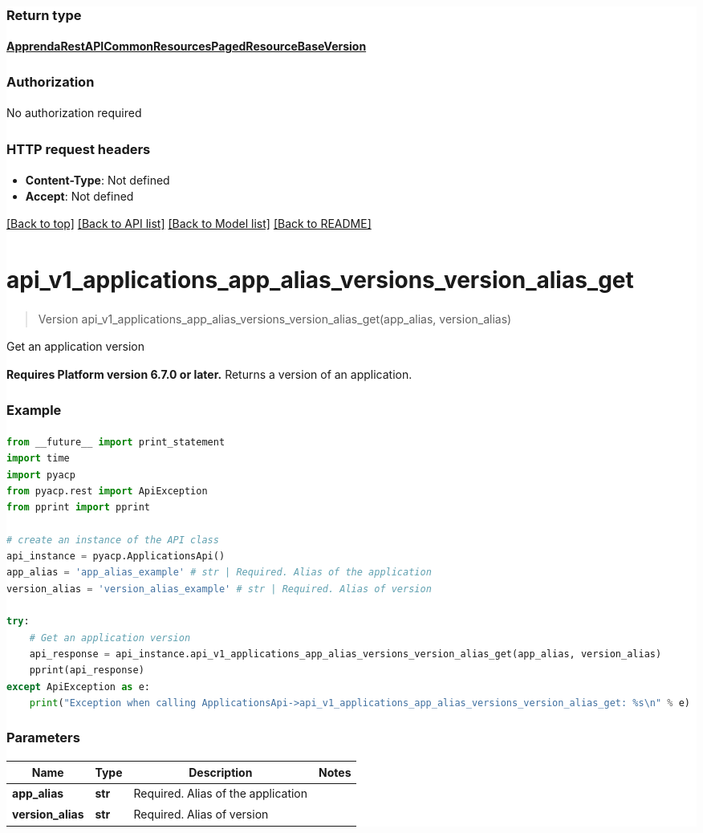 ### Return type

[**ApprendaRestAPICommonResourcesPagedResourceBaseVersion**](ApprendaRestAPICommonResourcesPagedResourceBaseVersion.md)

### Authorization

No authorization required

### HTTP request headers

 - **Content-Type**: Not defined
 - **Accept**: Not defined

[[Back to top]](#) [[Back to API list]](../README.md#documentation-for-api-endpoints) [[Back to Model list]](../README.md#documentation-for-models) [[Back to README]](../README.md)

# **api_v1_applications_app_alias_versions_version_alias_get**
> Version api_v1_applications_app_alias_versions_version_alias_get(app_alias, version_alias)

Get an application version

**Requires Platform version 6.7.0 or later.**   Returns a version of an application. 

### Example 
```python
from __future__ import print_statement
import time
import pyacp
from pyacp.rest import ApiException
from pprint import pprint

# create an instance of the API class
api_instance = pyacp.ApplicationsApi()
app_alias = 'app_alias_example' # str | Required. Alias of the application
version_alias = 'version_alias_example' # str | Required. Alias of version

try: 
    # Get an application version
    api_response = api_instance.api_v1_applications_app_alias_versions_version_alias_get(app_alias, version_alias)
    pprint(api_response)
except ApiException as e:
    print("Exception when calling ApplicationsApi->api_v1_applications_app_alias_versions_version_alias_get: %s\n" % e)
```

### Parameters

Name | Type | Description  | Notes
------------- | ------------- | ------------- | -------------
 **app_alias** | **str**| Required. Alias of the application | 
 **version_alias** | **str**| Required. Alias of version | 
